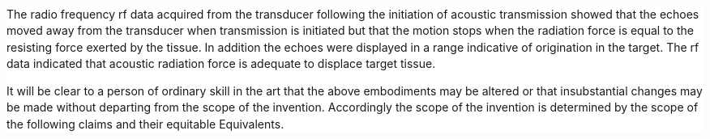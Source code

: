 The radio frequency rf data acquired from the transducer following the initiation of acoustic transmission showed that the echoes moved away from the transducer when transmission is initiated but that the motion stops when the radiation force is equal to the resisting force exerted by the tissue. In addition the echoes were displayed in a range indicative of origination in the target. The rf data indicated that acoustic radiation force is adequate to displace target tissue.

It will be clear to a person of ordinary skill in the art that the above embodiments may be altered or that insubstantial changes may be made without departing from the scope of the invention. Accordingly the scope of the invention is determined by the scope of the following claims and their equitable Equivalents.

